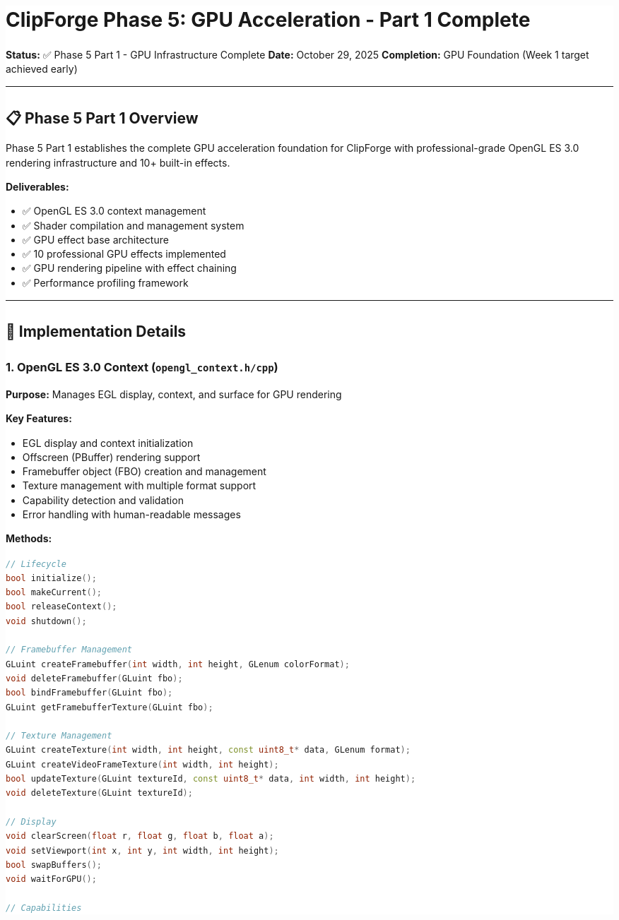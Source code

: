 # ClipForge Phase 5: GPU Acceleration - Part 1 Complete

**Status:** ✅ Phase 5 Part 1 - GPU Infrastructure Complete
**Date:** October 29, 2025
**Completion:** GPU Foundation (Week 1 target achieved early)

---

## 📋 Phase 5 Part 1 Overview

Phase 5 Part 1 establishes the complete GPU acceleration foundation for ClipForge with professional-grade OpenGL ES 3.0 rendering infrastructure and 10+ built-in effects.

**Deliverables:**
- ✅ OpenGL ES 3.0 context management
- ✅ Shader compilation and management system
- ✅ GPU effect base architecture
- ✅ 10 professional GPU effects implemented
- ✅ GPU rendering pipeline with effect chaining
- ✅ Performance profiling framework

---

## 🎯 Implementation Details

### **1. OpenGL ES 3.0 Context** (`opengl_context.h/cpp`)

**Purpose:** Manages EGL display, context, and surface for GPU rendering

**Key Features:**
- EGL display and context initialization
- Offscreen (PBuffer) rendering support
- Framebuffer object (FBO) creation and management
- Texture management with multiple format support
- Capability detection and validation
- Error handling with human-readable messages

**Methods:**
```cpp
// Lifecycle
bool initialize();
bool makeCurrent();
bool releaseContext();
void shutdown();

// Framebuffer Management
GLuint createFramebuffer(int width, int height, GLenum colorFormat);
void deleteFramebuffer(GLuint fbo);
bool bindFramebuffer(GLuint fbo);
GLuint getFramebufferTexture(GLuint fbo);

// Texture Management
GLuint createTexture(int width, int height, const uint8_t* data, GLenum format);
GLuint createVideoFrameTexture(int width, int height);
bool updateTexture(GLuint textureId, const uint8_t* data, int width, int height);
void deleteTexture(GLuint textureId);

// Display
void clearScreen(float r, float g, float b, float a);
void setViewport(int x, int y, int width, int height);
bool swapBuffers();
void waitForGPU();

// Capabilities
```